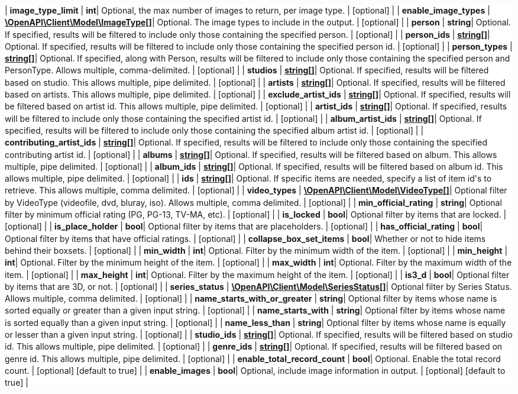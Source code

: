 | **image_type_limit** | **int**| Optional, the max number of images to return, per image type. | [optional] |
| **enable_image_types** | [**\OpenAPI\Client\Model\ImageType[]**](../Model/\OpenAPI\Client\Model\ImageType.md)| Optional. The image types to include in the output. | [optional] |
| **person** | **string**| Optional. If specified, results will be filtered to include only those containing the specified person. | [optional] |
| **person_ids** | [**string[]**](../Model/string.md)| Optional. If specified, results will be filtered to include only those containing the specified person id. | [optional] |
| **person_types** | [**string[]**](../Model/string.md)| Optional. If specified, along with Person, results will be filtered to include only those containing the specified person and PersonType. Allows multiple, comma-delimited. | [optional] |
| **studios** | [**string[]**](../Model/string.md)| Optional. If specified, results will be filtered based on studio. This allows multiple, pipe delimited. | [optional] |
| **artists** | [**string[]**](../Model/string.md)| Optional. If specified, results will be filtered based on artists. This allows multiple, pipe delimited. | [optional] |
| **exclude_artist_ids** | [**string[]**](../Model/string.md)| Optional. If specified, results will be filtered based on artist id. This allows multiple, pipe delimited. | [optional] |
| **artist_ids** | [**string[]**](../Model/string.md)| Optional. If specified, results will be filtered to include only those containing the specified artist id. | [optional] |
| **album_artist_ids** | [**string[]**](../Model/string.md)| Optional. If specified, results will be filtered to include only those containing the specified album artist id. | [optional] |
| **contributing_artist_ids** | [**string[]**](../Model/string.md)| Optional. If specified, results will be filtered to include only those containing the specified contributing artist id. | [optional] |
| **albums** | [**string[]**](../Model/string.md)| Optional. If specified, results will be filtered based on album. This allows multiple, pipe delimited. | [optional] |
| **album_ids** | [**string[]**](../Model/string.md)| Optional. If specified, results will be filtered based on album id. This allows multiple, pipe delimited. | [optional] |
| **ids** | [**string[]**](../Model/string.md)| Optional. If specific items are needed, specify a list of item id&#39;s to retrieve. This allows multiple, comma delimited. | [optional] |
| **video_types** | [**\OpenAPI\Client\Model\VideoType[]**](../Model/\OpenAPI\Client\Model\VideoType.md)| Optional filter by VideoType (videofile, dvd, bluray, iso). Allows multiple, comma delimited. | [optional] |
| **min_official_rating** | **string**| Optional filter by minimum official rating (PG, PG-13, TV-MA, etc). | [optional] |
| **is_locked** | **bool**| Optional filter by items that are locked. | [optional] |
| **is_place_holder** | **bool**| Optional filter by items that are placeholders. | [optional] |
| **has_official_rating** | **bool**| Optional filter by items that have official ratings. | [optional] |
| **collapse_box_set_items** | **bool**| Whether or not to hide items behind their boxsets. | [optional] |
| **min_width** | **int**| Optional. Filter by the minimum width of the item. | [optional] |
| **min_height** | **int**| Optional. Filter by the minimum height of the item. | [optional] |
| **max_width** | **int**| Optional. Filter by the maximum width of the item. | [optional] |
| **max_height** | **int**| Optional. Filter by the maximum height of the item. | [optional] |
| **is3_d** | **bool**| Optional filter by items that are 3D, or not. | [optional] |
| **series_status** | [**\OpenAPI\Client\Model\SeriesStatus[]**](../Model/\OpenAPI\Client\Model\SeriesStatus.md)| Optional filter by Series Status. Allows multiple, comma delimited. | [optional] |
| **name_starts_with_or_greater** | **string**| Optional filter by items whose name is sorted equally or greater than a given input string. | [optional] |
| **name_starts_with** | **string**| Optional filter by items whose name is sorted equally than a given input string. | [optional] |
| **name_less_than** | **string**| Optional filter by items whose name is equally or lesser than a given input string. | [optional] |
| **studio_ids** | [**string[]**](../Model/string.md)| Optional. If specified, results will be filtered based on studio id. This allows multiple, pipe delimited. | [optional] |
| **genre_ids** | [**string[]**](../Model/string.md)| Optional. If specified, results will be filtered based on genre id. This allows multiple, pipe delimited. | [optional] |
| **enable_total_record_count** | **bool**| Optional. Enable the total record count. | [optional] [default to true] |
| **enable_images** | **bool**| Optional, include image information in output. | [optional] [default to true] |
